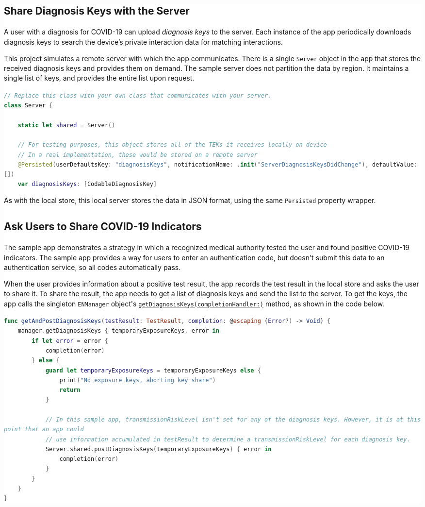## Share Diagnosis Keys with the Server

A user with a diagnosis for COVID-19 can upload *diagnosis keys* to the server. Each instance of the app periodically downloads diagnosis keys to search the device’s private interaction data for matching interactions.

This project simulates a remote server with which the app communicates. There is a single `Server` object in the app that stores the received diagnosis keys and provides them on demand. The sample server does not partition the data by region. It maintains a single list of keys, and provides the entire list upon request. 

``` swift
// Replace this class with your own class that communicates with your server.
class Server {
    
    static let shared = Server()
    
    // For testing purposes, this object stores all of the TEKs it receives locally on device
    // In a real implementation, these would be stored on a remote server
    @Persisted(userDefaultsKey: "diagnosisKeys", notificationName: .init("ServerDiagnosisKeysDidChange"), defaultValue: [])
    var diagnosisKeys: [CodableDiagnosisKey]
```

As with the local store, this local server stores the data in JSON format, using the same `Persisted` property wrapper.

## Ask Users to Share COVID-19 Indicators

The sample app demonstrates a strategy in which a recognized medical authority tested the user and found positive COVID-19 indicators. The sample app provides a way for users to enter an authentication code, but doesn't submit this data to an authentication service, so all codes automatically pass. 

When the user provides information about a positive test result, the app records the test result in the local store and asks the user to share it. To share the result, the app needs to get a list of diagnosis keys and send the list to the server. To get the keys, the app calls the singleton `ENManager` object's [`getDiagnosisKeys(completionHandler:)`][getDiagnosisKeysWithCompletionHandler] method, as shown in the code below.

``` swift
func getAndPostDiagnosisKeys(testResult: TestResult, completion: @escaping (Error?) -> Void) {
    manager.getDiagnosisKeys { temporaryExposureKeys, error in
        if let error = error {
            completion(error)
        } else {
            guard let temporaryExposureKeys = temporaryExposureKeys else {
                print("No exposure keys, aborting key share")
                return
            }
            
            // In this sample app, transmissionRiskLevel isn't set for any of the diagnosis keys. However, it is at this point that an app could
            // use information accumulated in testResult to determine a transmissionRiskLevel for each diagnosis key.
            Server.shared.postDiagnosisKeys(temporaryExposureKeys) { error in
                completion(error)
            }
        }
    }
}
```


[ENFramework]: https://developer.apple.com/exposure-notification/
[BTFramework]: https://developer.apple.com/documentation/backgroundtasks
[EN125]: https://developer.apple.com/documentation/exposurenotification/supporting_exposure_notifications_in_ios_12_5
[ENManager]: https://developer.apple.com/documentation/exposurenotification/enmanager
[getDiagnosisKeysWithCompletionHandler]: https://developer.apple.com/documentation/exposurenotification/enmanager/3583725-getdiagnosiskeys
[setExposureNotificationEnabled]: https://developer.apple.com/documentation/exposurenotification/enmanager/3583729-setexposurenotificationenabled
[ENExposureConfiguration]: https://developer.apple.com/documentation/exposurenotification/enexposureconfiguration
[detectExposures]: https://developer.apple.com/documentation/exposurenotification/enmanager/3586331-detectexposures
[getExposureWindow]: https://developer.apple.com/documentation/exposurenotification/enmanager/3644438-getexposurewindows
[ENExposureWindow]: https://developer.apple.com/documentation/exposurenotification/enexposurewindow
[getExposureInfo]: https://developer.apple.com/documentation/exposurenotification/enmanager/3586332-getexposureinfo
[getExposureWindows]: https://developer.apple.com/documentation/exposurenotification/enmanager/3644438-getexposurewindows
[activate]: https://developer.apple.com/documentation/exposurenotification/enmanager/3583720-activate
[KeysAvailableHandler]: https://developer.apple.com/documentation/exposurenotification/enmanager/3656340-diagnosiskeysavailablehandler
[RequestKeys]: https://developer.apple.com/documentation/exposurenotification/enmanager/3656341-requestpreauthorizeddiagnosiskey
[PreAuthorize]: https://developer.apple.com/documentation/exposurenotification/enmanager/3644440-preauthorizediagnosiskeys